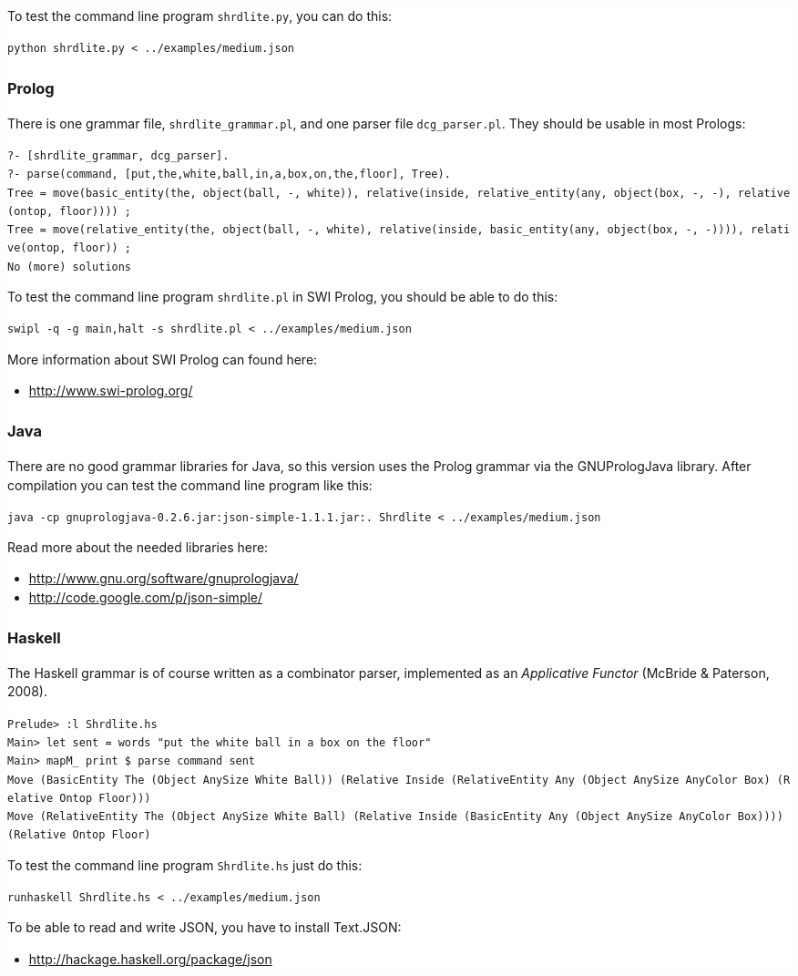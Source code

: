 To test the command line program `shrdlite.py`, you can do this:

    python shrdlite.py < ../examples/medium.json

### Prolog

There is one grammar file, `shrdlite_grammar.pl`, and one parser file
`dcg_parser.pl`. They should be usable in most Prologs:

    ?- [shrdlite_grammar, dcg_parser].
    ?- parse(command, [put,the,white,ball,in,a,box,on,the,floor], Tree).
    Tree = move(basic_entity(the, object(ball, -, white)), relative(inside, relative_entity(any, object(box, -, -), relative(ontop, floor)))) ;
    Tree = move(relative_entity(the, object(ball, -, white), relative(inside, basic_entity(any, object(box, -, -)))), relative(ontop, floor)) ;
    No (more) solutions

To test the command line program `shrdlite.pl` in SWI Prolog, you should 
be able to do this:

    swipl -q -g main,halt -s shrdlite.pl < ../examples/medium.json

More information about SWI Prolog can found here: 

- <http://www.swi-prolog.org/>

### Java

There are no good grammar libraries for Java, so this version uses the 
Prolog grammar via the GNUPrologJava library. After compilation you can
test the command line program like this:

    java -cp gnuprologjava-0.2.6.jar:json-simple-1.1.1.jar:. Shrdlite < ../examples/medium.json

Read more about the needed libraries here:

- <http://www.gnu.org/software/gnuprologjava/>
- <http://code.google.com/p/json-simple/>

### Haskell

The Haskell grammar is of course written as a combinator parser, 
implemented as an *Applicative Functor* (McBride & Paterson, 2008).

    Prelude> :l Shrdlite.hs
    Main> let sent = words "put the white ball in a box on the floor"
    Main> mapM_ print $ parse command sent
    Move (BasicEntity The (Object AnySize White Ball)) (Relative Inside (RelativeEntity Any (Object AnySize AnyColor Box) (Relative Ontop Floor)))
    Move (RelativeEntity The (Object AnySize White Ball) (Relative Inside (BasicEntity Any (Object AnySize AnyColor Box)))) (Relative Ontop Floor)

To test the command line program `Shrdlite.hs` just do this:

    runhaskell Shrdlite.hs < ../examples/medium.json

To be able to read and write JSON, you have to install Text.JSON:

- <http://hackage.haskell.org/package/json>
